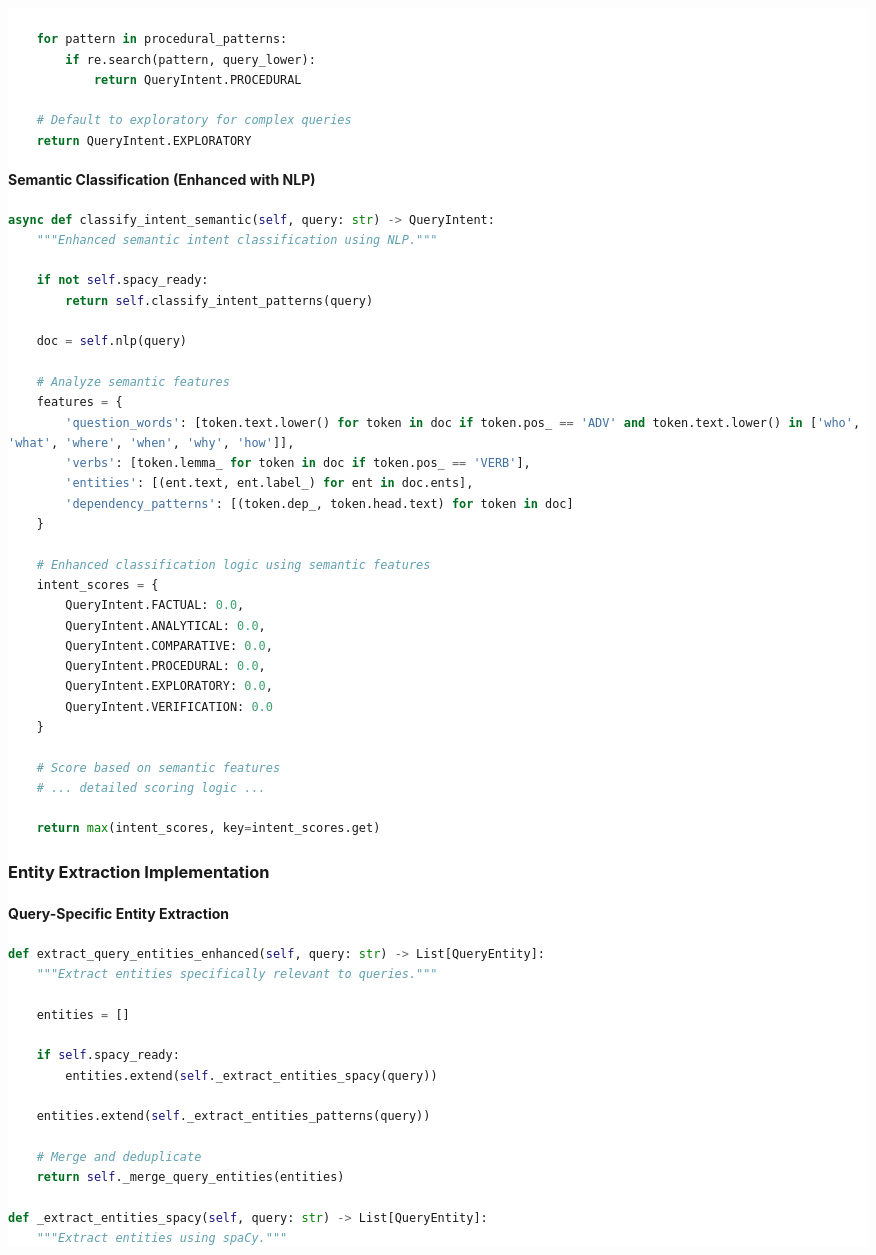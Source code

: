 ```python
    
    for pattern in procedural_patterns:
        if re.search(pattern, query_lower):
            return QueryIntent.PROCEDURAL
    
    # Default to exploratory for complex queries
    return QueryIntent.EXPLORATORY
```

#### Semantic Classification (Enhanced with NLP)
```python
async def classify_intent_semantic(self, query: str) -> QueryIntent:
    """Enhanced semantic intent classification using NLP."""
    
    if not self.spacy_ready:
        return self.classify_intent_patterns(query)
    
    doc = self.nlp(query)
    
    # Analyze semantic features
    features = {
        'question_words': [token.text.lower() for token in doc if token.pos_ == 'ADV' and token.text.lower() in ['who', 'what', 'where', 'when', 'why', 'how']],
        'verbs': [token.lemma_ for token in doc if token.pos_ == 'VERB'],
        'entities': [(ent.text, ent.label_) for ent in doc.ents],
        'dependency_patterns': [(token.dep_, token.head.text) for token in doc]
    }
    
    # Enhanced classification logic using semantic features
    intent_scores = {
        QueryIntent.FACTUAL: 0.0,
        QueryIntent.ANALYTICAL: 0.0,
        QueryIntent.COMPARATIVE: 0.0,
        QueryIntent.PROCEDURAL: 0.0,
        QueryIntent.EXPLORATORY: 0.0,
        QueryIntent.VERIFICATION: 0.0
    }
    
    # Score based on semantic features
    # ... detailed scoring logic ...
    
    return max(intent_scores, key=intent_scores.get)
```

### Entity Extraction Implementation

#### Query-Specific Entity Extraction
```python
def extract_query_entities_enhanced(self, query: str) -> List[QueryEntity]:
    """Extract entities specifically relevant to queries."""
    
    entities = []
    
    if self.spacy_ready:
        entities.extend(self._extract_entities_spacy(query))
    
    entities.extend(self._extract_entities_patterns(query))
    
    # Merge and deduplicate
    return self._merge_query_entities(entities)

def _extract_entities_spacy(self, query: str) -> List[QueryEntity]:
    """Extract entities using spaCy."""
```